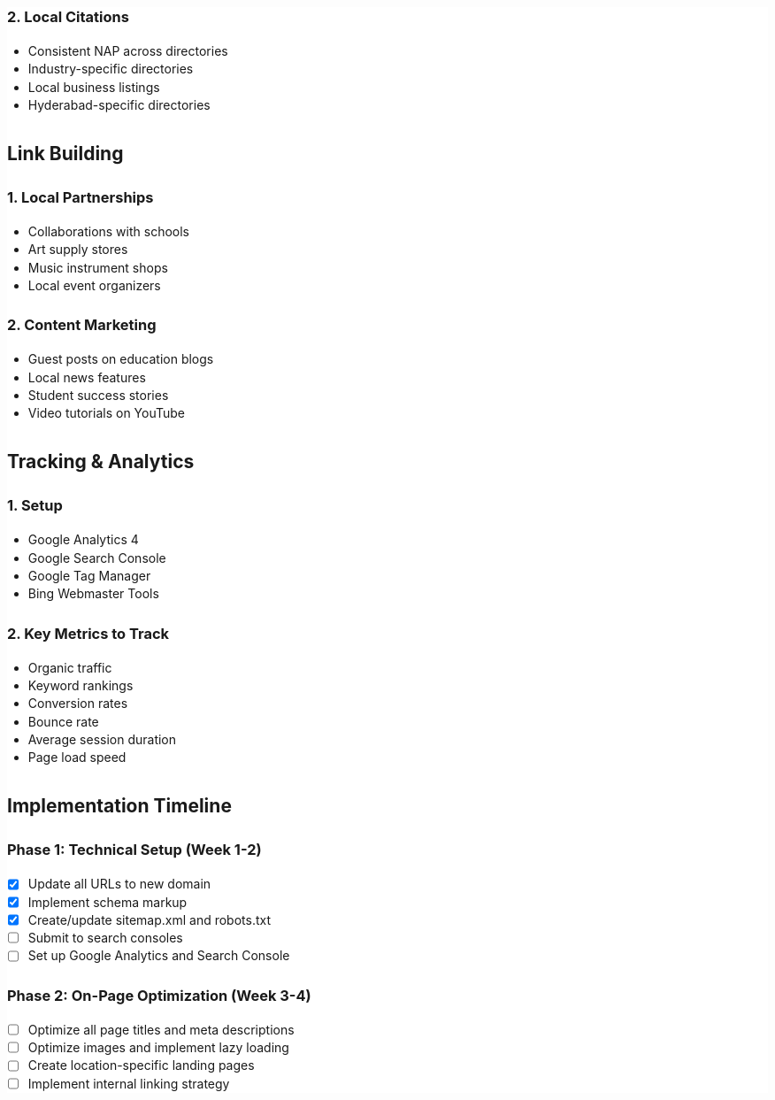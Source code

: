 ### 2. Local Citations
- Consistent NAP across directories
- Industry-specific directories
- Local business listings
- Hyderabad-specific directories

## Link Building

### 1. Local Partnerships
- Collaborations with schools
- Art supply stores
- Music instrument shops
- Local event organizers

### 2. Content Marketing
- Guest posts on education blogs
- Local news features
- Student success stories
- Video tutorials on YouTube

## Tracking & Analytics

### 1. Setup
- Google Analytics 4
- Google Search Console
- Google Tag Manager
- Bing Webmaster Tools

### 2. Key Metrics to Track
- Organic traffic
- Keyword rankings
- Conversion rates
- Bounce rate
- Average session duration
- Page load speed

## Implementation Timeline

### Phase 1: Technical Setup (Week 1-2)
- [x] Update all URLs to new domain
- [x] Implement schema markup
- [x] Create/update sitemap.xml and robots.txt
- [ ] Submit to search consoles
- [ ] Set up Google Analytics and Search Console

### Phase 2: On-Page Optimization (Week 3-4)
- [ ] Optimize all page titles and meta descriptions
- [ ] Optimize images and implement lazy loading
- [ ] Create location-specific landing pages
- [ ] Implement internal linking strategy
